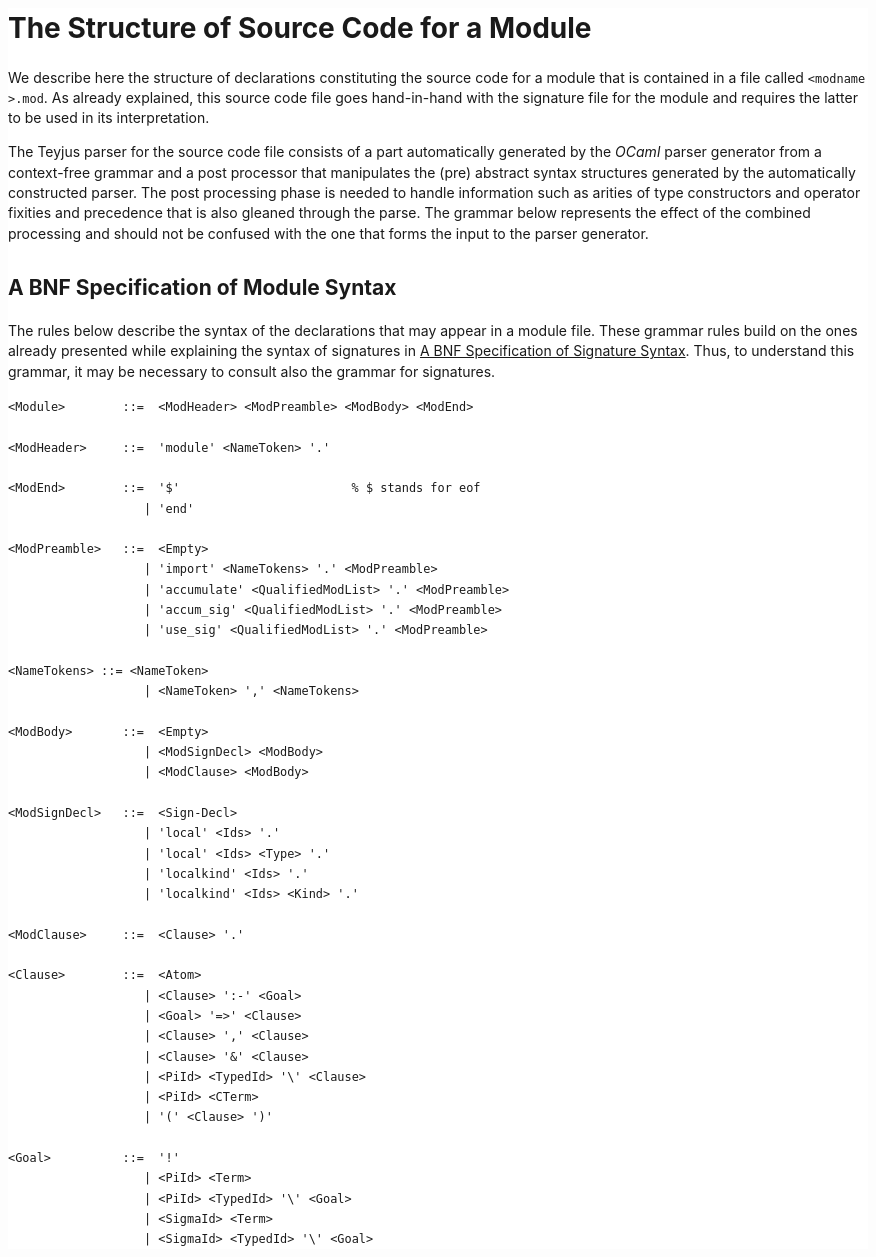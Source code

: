 # The Structure of Source Code for a Module #

We describe here the structure of declarations constituting the source code for a module that is contained in a file called `<modname>.mod`. As already explained, this source code file goes hand-in-hand with the signature file for the module and requires the latter to be used in its interpretation.

The Teyjus parser for the source code file consists of a part automatically generated by the _OCaml_ parser generator from a context-free grammar and a post processor that manipulates the (pre) abstract syntax structures generated by the automatically constructed parser. The post processing phase is needed to handle information such as arities of type constructors and operator fixities and precedence that is also gleaned through the parse. The grammar below represents the effect of the combined processing and should not be confused with the one that forms the input to the parser generator.

## A BNF Specification of Module Syntax ##

The rules below describe the syntax of the declarations that may appear in a module file. These grammar rules build on the ones already presented while explaining the syntax of signatures in [A BNF Specification of Signature Syntax](SigSyntax.md). Thus, to understand this grammar, it may be necessary to consult also the grammar for signatures.

```
<Module>        ::=  <ModHeader> <ModPreamble> <ModBody> <ModEnd>

<ModHeader>     ::=  'module' <NameToken> '.'

<ModEnd>        ::=  '$'                        % $ stands for eof
                   | 'end' 

<ModPreamble>   ::=  <Empty>
                   | 'import' <NameTokens> '.' <ModPreamble>
                   | 'accumulate' <QualifiedModList> '.' <ModPreamble>
                   | 'accum_sig' <QualifiedModList> '.' <ModPreamble>
                   | 'use_sig' <QualifiedModList> '.' <ModPreamble>

<NameTokens> ::= <NameToken>
                   | <NameToken> ',' <NameTokens>

<ModBody>       ::=  <Empty> 
                   | <ModSignDecl> <ModBody>
                   | <ModClause> <ModBody>

<ModSignDecl>   ::=  <Sign-Decl>
                   | 'local' <Ids> '.'
                   | 'local' <Ids> <Type> '.'
                   | 'localkind' <Ids> '.'
                   | 'localkind' <Ids> <Kind> '.'

<ModClause>     ::=  <Clause> '.'

<Clause>        ::=  <Atom>
                   | <Clause> ':-' <Goal>
                   | <Goal> '=>' <Clause>
                   | <Clause> ',' <Clause>
                   | <Clause> '&' <Clause>
                   | <PiId> <TypedId> '\' <Clause>
                   | <PiId> <CTerm>
                   | '(' <Clause> ')'

<Goal>          ::=  '!'
                   | <PiId> <Term>
                   | <PiId> <TypedId> '\' <Goal>
                   | <SigmaId> <Term>
                   | <SigmaId> <TypedId> '\' <Goal>
```